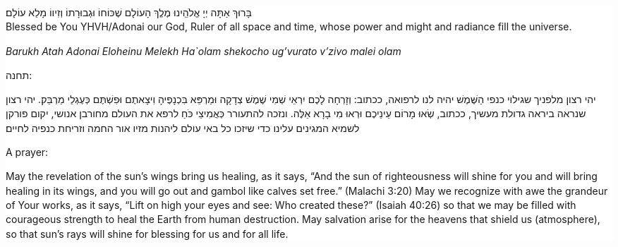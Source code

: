 
<tr>
<td style="vertical-align:top;" width="46%">
<div class="liturgy"><span lang="he">
בָּרוּךְ אַתָּה 
יְיָ אֱלֹהֵֽינוּ 
מֶלֶֽךְ הָעוֹלָם 
שֶׁכּוֹחוֹ וּגְבוּרָתוֹ וְזִיווֹ מָלֵא עוֹלָם׃
</span></div>
</td>
 
<td style="vertical-align:top;" width="53%">
<div class="english">
Blessed be You 
YHVH/Adonai our God, 
Ruler of all space and time, 
whose power and might and radiance fill the universe.

<em>Barukh Atah Adonai Eloheinu Melekh Ha`olam shekocho ug’vurato v’zivo malei olam</em>
</div></td>
</tr>


<tr>
<td style="vertical-align:top;" width="46%">
<div class="liturgy"><span lang="he">
תחנה:

יהי רצון מלפניך שגילוי כנפי הַשֶּׁמֶשׁ יהיה לנו לרפואה, 
ככתוב: וְזָרְחָה לָכֶם יִרְאֵי שְׁמִי שֶׁמֶשׁ צְדָקָה וּמַרְפֵּא בִּכְנָפֶיהָ 
וִיצָאתֶם וּפִשְׁתֶּם כְּעֶגְלֵי מַרְבֵּק׃. 
יהי רצון שנראה ביראה גדולת מעשיך, 
ככתוב, שְׂאוּ מָרוֹם עֵינֵיכֶם וּרְאוּ מִי בָרָא אֵלֶּה. 
ונזכה להתעורר כְּאֲמִיצֵי כֹּחַ לרפא את העולם מחורבן אנושי, 
יקום פורקן לשמיא המגינים עלינו 
כדי שיזכו כל באי עולם ליהנות מזיו אור החמה וזריחת כנפיה לחיים׃
</span></div>
</td>
 
<td style="vertical-align:top;" width="53%">
<div class="english">
A prayer: 

May the revelation of the sun’s wings bring us healing, 
as it says, “And the sun of righteousness will shine for you and will bring healing in its wings, 
and you will go out and gambol like calves set free.” (Malachi 3:20) 
May we recognize with awe the grandeur of Your works, 
as it says, “Lift on high your eyes and see: Who created these?” (Isaiah 40:26) 
so that we may be filled with courageous strength to heal the Earth from human destruction. 
May salvation arise for the heavens that shield us (atmosphere), 
so that sun’s rays will shine for blessing for us and for all life.
</div></td>
</tr>
</tbody></table>
